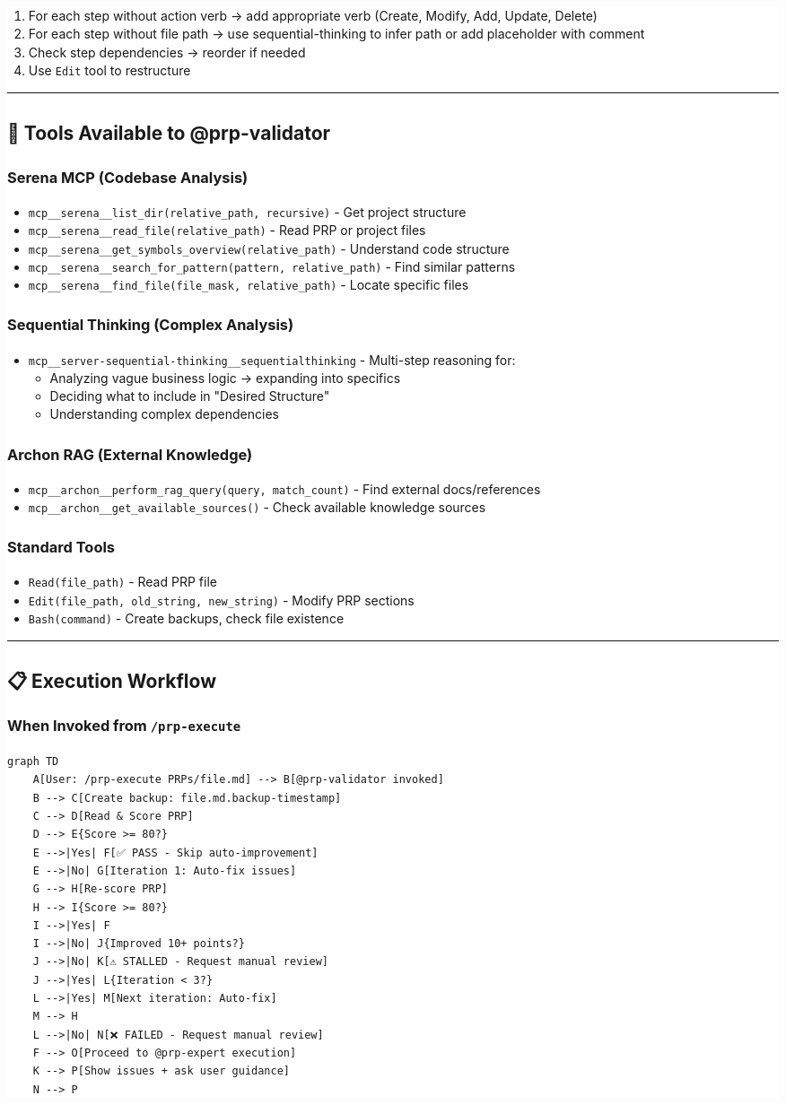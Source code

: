 1. For each step without action verb → add appropriate verb (Create, Modify, Add, Update, Delete)
2. For each step without file path → use sequential-thinking to infer path or add placeholder with comment
3. Check step dependencies → reorder if needed
4. Use `Edit` tool to restructure

---

## 🔧 Tools Available to @prp-validator

### **Serena MCP (Codebase Analysis)**

- `mcp__serena__list_dir(relative_path, recursive)` - Get project structure
- `mcp__serena__read_file(relative_path)` - Read PRP or project files
- `mcp__serena__get_symbols_overview(relative_path)` - Understand code structure
- `mcp__serena__search_for_pattern(pattern, relative_path)` - Find similar patterns
- `mcp__serena__find_file(file_mask, relative_path)` - Locate specific files

### **Sequential Thinking (Complex Analysis)**

- `mcp__server-sequential-thinking__sequentialthinking` - Multi-step reasoning for:
  - Analyzing vague business logic → expanding into specifics
  - Deciding what to include in "Desired Structure"
  - Understanding complex dependencies

### **Archon RAG (External Knowledge)**

- `mcp__archon__perform_rag_query(query, match_count)` - Find external docs/references
- `mcp__archon__get_available_sources()` - Check available knowledge sources

### **Standard Tools**

- `Read(file_path)` - Read PRP file
- `Edit(file_path, old_string, new_string)` - Modify PRP sections
- `Bash(command)` - Create backups, check file existence

---

## 📋 Execution Workflow

### **When Invoked from `/prp-execute`**

```mermaid
graph TD
    A[User: /prp-execute PRPs/file.md] --> B[@prp-validator invoked]
    B --> C[Create backup: file.md.backup-timestamp]
    C --> D[Read & Score PRP]
    D --> E{Score >= 80?}
    E -->|Yes| F[✅ PASS - Skip auto-improvement]
    E -->|No| G[Iteration 1: Auto-fix issues]
    G --> H[Re-score PRP]
    H --> I{Score >= 80?}
    I -->|Yes| F
    I -->|No| J{Improved 10+ points?}
    J -->|No| K[⚠️ STALLED - Request manual review]
    J -->|Yes| L{Iteration < 3?}
    L -->|Yes| M[Next iteration: Auto-fix]
    M --> H
    L -->|No| N[❌ FAILED - Request manual review]
    F --> O[Proceed to @prp-expert execution]
    K --> P[Show issues + ask user guidance]
    N --> P
```
